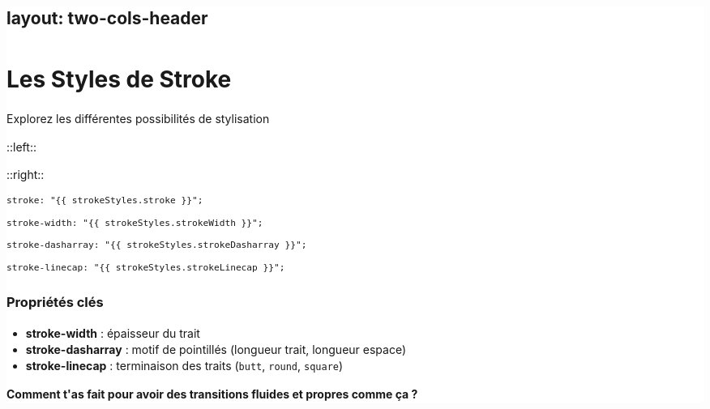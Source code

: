 layout: two-cols-header
---

<style>
.two-cols-header {
  column-gap: 30px;
}
</style>

<script setup>
import { ref, provide, watch } from 'vue'

const strokeStyles = ref({
  stroke: 'hsl(45deg 100% 50%)',
  strokeWidth: '6px',
  strokeDasharray: '0, 0',
  strokeLinecap: 'butt',
})

provide('strokeStyles', strokeStyles)
</script>

# Les Styles de Stroke

Explorez les différentes possibilités de stylisation

::left::

<StrokeVariants v-model="strokeStyles" />

::right::

<div class="language-css-inline" style="font-size: 0.8rem;">
<pre><code style="font-size: 0.8rem;">stroke: "{{ strokeStyles.stroke }}";</code></pre>
<pre><code style="font-size: 0.8rem;">stroke-width: "{{ strokeStyles.strokeWidth }}";</code></pre>
<pre><code style="font-size: 0.8rem;">stroke-dasharray: "{{ strokeStyles.strokeDasharray }}";</code></pre>
<pre><code style="font-size: 0.8rem;">stroke-linecap: "{{ strokeStyles.strokeLinecap }}";</code></pre>
</div>

<div class="mt-4">

### Propriétés clés
- **stroke-width** : épaisseur du trait
- **stroke-dasharray** : motif de pointillés (longueur trait, longueur espace)
- **stroke-linecap** : terminaison des traits (`butt`, `round`, `square`)

</div>

<div v-click class="mt-4 py-4 px-4 rounded-md bg-blue-500 bg-opacity-50 text-white">

<p style="margin: 0;"><strong>Comment t'as fait pour avoir des transitions fluides et propres comme ça ?</strong></p>

</div>
